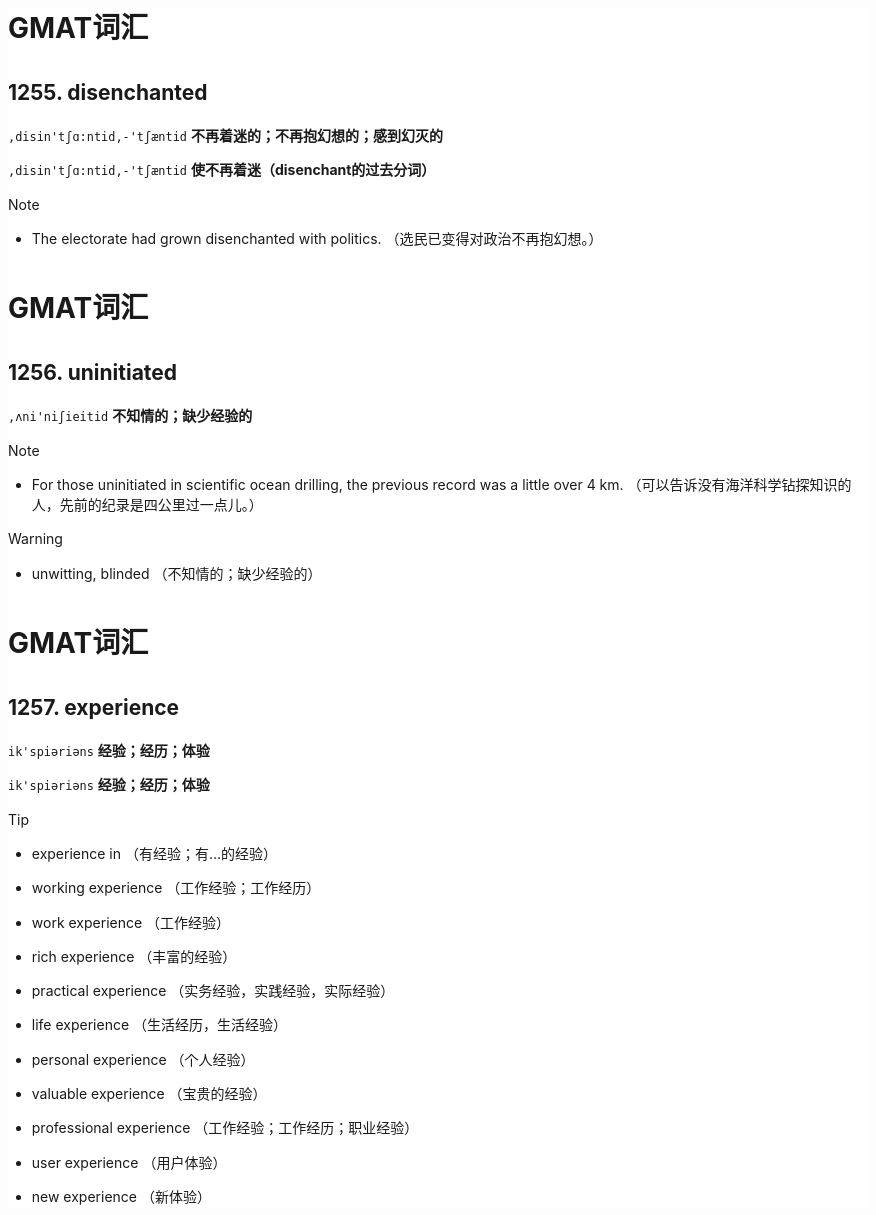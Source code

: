 # GMAT词汇

## 1255. disenchanted

`,disin'tʃɑ:ntid,-'tʃæntid`  **不再着迷的；不再抱幻想的；感到幻灭的**

`,disin'tʃɑ:ntid,-'tʃæntid`  **使不再着迷（disenchant的过去分词）**

> [!NOTE]
>
> - The electorate had grown disenchanted with politics. （选民已变得对政治不再抱幻想。）
>

# GMAT词汇

## 1256. uninitiated

`,ʌni'niʃieitid`  **不知情的；缺少经验的**

> [!NOTE]
>
> - For those uninitiated in scientific ocean drilling, the previous record was a little over 4 km. （可以告诉没有海洋科学钻探知识的人，先前的纪录是四公里过一点儿。）
>

> [!WARNING]
>
> - unwitting, blinded （不知情的；缺少经验的）
>

# GMAT词汇

## 1257. experience

`ik'spiəriəns`  **经验；经历；体验**

`ik'spiəriəns`  **经验；经历；体验**

> [!TIP]
>
> - experience in （有经验；有…的经验）
>
> - working experience （工作经验；工作经历）
>
> - work experience （工作经验）
>
> - rich experience （丰富的经验）
>
> - practical experience （实务经验，实践经验，实际经验）
>
> - life experience （生活经历，生活经验）
>
> - personal experience （个人经验）
>
> - valuable experience （宝贵的经验）
>
> - professional experience （工作经验；工作经历；职业经验）
>
> - user experience （用户体验）
>
> - new experience （新体验）
>